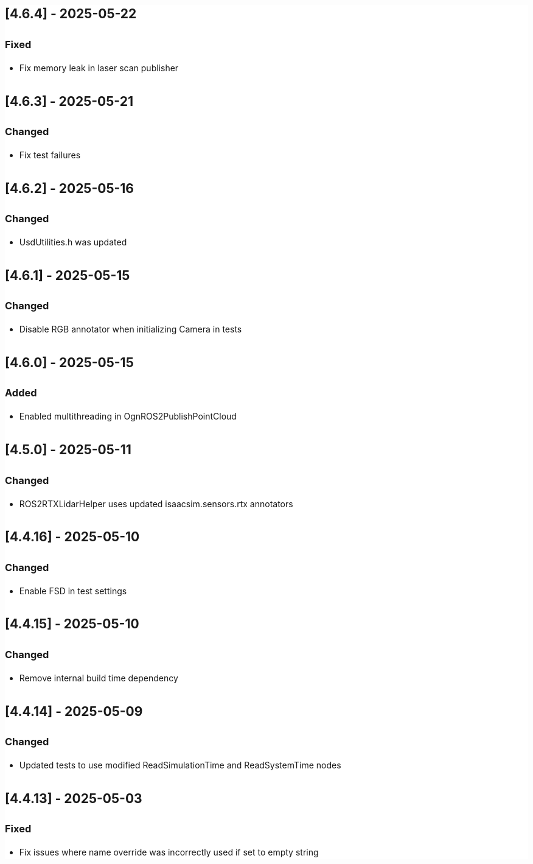 ## [4.6.4] - 2025-05-22
### Fixed
- Fix memory leak in laser scan publisher

## [4.6.3] - 2025-05-21
### Changed
- Fix test failures

## [4.6.2] - 2025-05-16
### Changed
- UsdUtilities.h was updated

## [4.6.1] - 2025-05-15
### Changed
- Disable RGB annotator when initializing Camera in tests

## [4.6.0] - 2025-05-15
### Added
- Enabled multithreading in OgnROS2PublishPointCloud

## [4.5.0] - 2025-05-11
### Changed
- ROS2RTXLidarHelper uses updated isaacsim.sensors.rtx annotators

## [4.4.16] - 2025-05-10
### Changed
- Enable FSD in test settings

## [4.4.15] - 2025-05-10
### Changed
- Remove internal build time dependency

## [4.4.14] - 2025-05-09
### Changed
- Updated tests to use modified ReadSimulationTime and ReadSystemTime nodes

## [4.4.13] - 2025-05-03
### Fixed
- Fix issues where name override was incorrectly used if set to empty string
